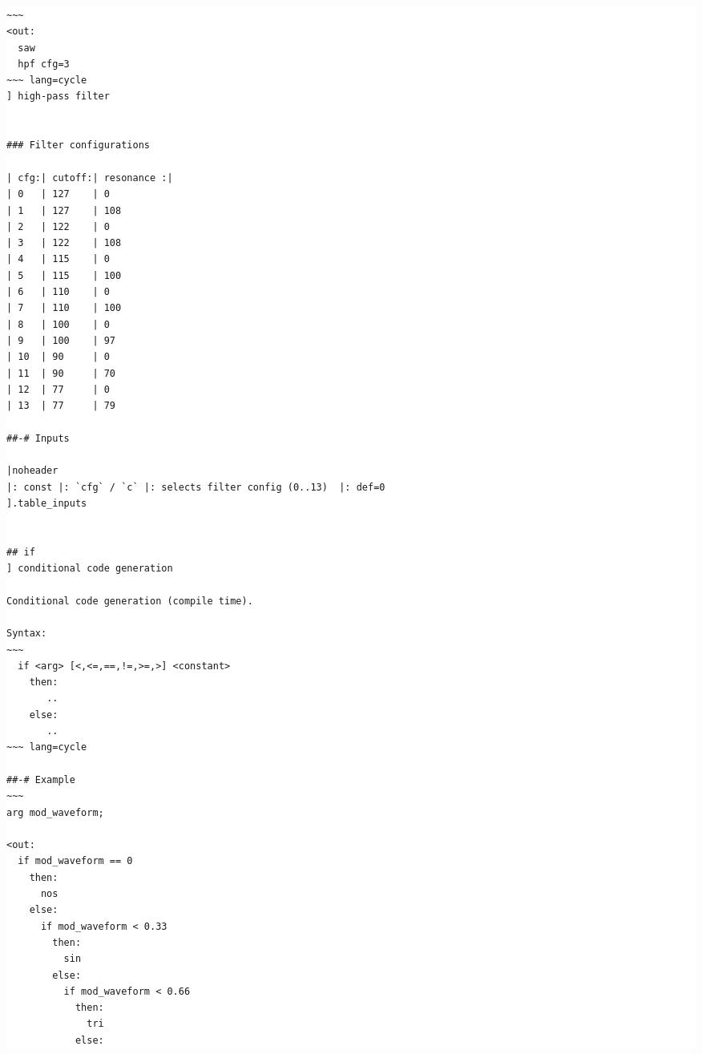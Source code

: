 ~~~~ lang=cycle
~~~
<out:
  saw
  hpf cfg=3
~~~ lang=cycle
] high-pass filter


### Filter configurations

| cfg:| cutoff:| resonance :|
| 0   | 127    | 0
| 1   | 127    | 108
| 2   | 122    | 0
| 3   | 122    | 108
| 4   | 115    | 0
| 5   | 115    | 100
| 6   | 110    | 0
| 7   | 110    | 100
| 8   | 100    | 0
| 9   | 100    | 97
| 10  | 90     | 0
| 11  | 90     | 70
| 12  | 77     | 0
| 13  | 77     | 79

##-# Inputs

|noheader
|: const |: `cfg` / `c` |: selects filter config (0..13)  |: def=0
].table_inputs


## if
] conditional code generation

Conditional code generation (compile time).

Syntax:
~~~
  if <arg> [<,<=,==,!=,>=,>] <constant>
    then:
       ..
    else:
       ..
~~~ lang=cycle

##-# Example
~~~
arg mod_waveform;

<out:
  if mod_waveform == 0
    then:
      nos
    else:
      if mod_waveform < 0.33
        then:
          sin
        else:
          if mod_waveform < 0.66
            then:
              tri
            else:
~~~~